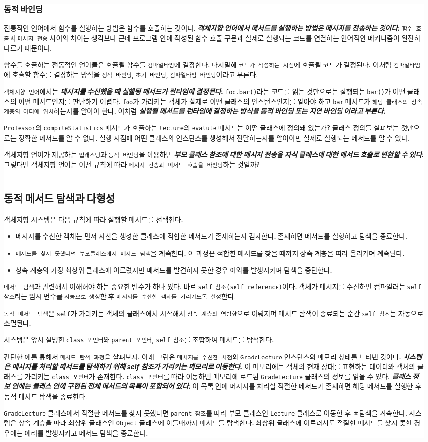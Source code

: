 ### 동적 바인딩

전통적인 언어에서 함수를 실행하는 방법은 함수를 호출하는 것이다. **_객체지향 언어에서 메서드를 실행하는 방법은 메시지를 전송하는 것이다._** `함수 호출`과 `메시지 전송` 사이의 차이는 생각보다 큰데 프로그램 안에 작성된 함수 호출 구문과 실제로 실행되는 코드를 연결하는 언어적인 메커니즘이 완전히 다르기 때문이다.

함수를 호출하는 전통적인 언어들은 호출될 함수를 `컴파일타임`에 결정한다. 다시말해 `코드가 작성하는 시점`에 호출될 코드가 결정된다. 이처럼 `컴파일타임`에 호출할 함수를 결정하는 방식을 `정적 바인딩`, `초기 바인딩`, `컴파일타임 바인딩`이라고 부른다.

`객체지향 언어`에서는 **_메시지를 수신했을 때 실핼됭 메서드가 런타임에 결정된다._** `foo.bar()`라는 코드를 읽는 것만으로는 실행되는 `bar()`가 어떤 클래스의 어떤 메서드인지를 판단하기 어렵다. `foo`가 가리키는 객체가 실제로 어떤 클래스의 인스턴스인지를 알아야 하고 `bar` 메서드가 `해당 클래스의 상속 계층의 어디에 위치`하는지를 알아야 한다. 이처럼 **_실행될 메서드를 런타임에 결정하는 방식을 동적 바인딩 또는 지연 바인딩 이라고 부른다._**

`Professor`의 `compileStatistics` 메서드가 호출하는 `lecture`의 `evalute` 메서드는 어떤 클래스에 정의돼 있는가? 클래스 정의를 살펴보는 것만으로는 정확한 메서드를 알 수 없다. 실행 시점에 어떤 클래스의 인스턴스를 생성해서 전달하는지를 알아야만 실제로 실행되는 메서드를 알 수 있다.

객체지향 언어가 제공하는 `업캐스팅`과 `동적 바인딩`을 이용하면 **_부모 클래스 참조에 대한 메시지 전송을 자식 클래스에 대한 메서드 호출로 변환할 수 있다._** 그렇다면 객체지향 언어는 어떤 규칙에 따라 `메시지 전송과 메서드 호출을 바인딩`하는 것일까?

---

## 동적 메서드 탐색과 다형성

객체지향 시스템은 다음 규칙에 따라 실행할 메서드를 선택한다.

- 메시지를 수신한 객체는 먼저 자신을 생성한 클래스에 적합한 메서드가 존재하는지 검사한다. 존재하면 메서드를 실행하고 탐색을 종료한다.

- `메서드를 찾지 못했다면 부모클래스에서 메서드 탐색`을 계속한다. 이 과정은 적합한 메서드를 찾을 때까지 상속 계층을 따라 올라가며 계속된다.

- 상속 계층의 가장 최상위 클래스에 이르렀지만 메서드를 발견하지 못한 경우 예외를 발생시키며 탐색을 중단한다.

`메서드 탐색`과 관련해서 이해해야 하는 중요한 변수가 하나 있다. 바로 `self 참조(self reference)`이다. 객체가 메시지를 수신하면 컴파일러는 `self 참조`라는 임시 변수를 `자동으로 생성`한 후 `메시지를 수신한 객체를 가리키도록 설정`한다.

`동적 메서드 탐색`은 `self`가 가리키는 객체의 클래스에서 시작해서 `상속 계층의 역방향`으로 이뤄지며 메서드 탐색이 종료되는 순간 `self 참조`는 자동으로 소멸된다.

시스템은 앞서 설명한 `class 포인터`와 `parent 포인터`, `self 참조`를 조합하여 메서드를 탐색한다.

간단한 예를 통해서 `메서드 탐색 과정`을 살펴보자. 아래 그림은 `메시지를 수신한 시점`의 `GradeLecture` 인스턴스의 메모리 상태를 나타낸 것이다. **_시스템은 메시지를 처리할 메서드를 탐색하기 위해 self 참조가 가리키는 메모리로 이동한다._** 이 메모리에는 객체의 현재 상태를 표현하는 데이터와 객체의 클래스를 가리키는 `class 포인터`가 존재한다. `class 포인터`를 따라 이동하면 메모리에 로드된 `GradeLecture` 클래스의 정보를 읽을 수 있다. **_클래스 정보 안에는 클래스 안에 구현된 전체 메서드의 목록이 포함되어 있다._** 이 목록 안에 메시지를 처리할 적절한 메서드가 존재하면 해당 메서드를 실행한 후 동적 메서드 탐색을 종료한다.

`GradeLecture` 클래스에서 적절한 메서드를 찾지 못했다면 `parent 참조`를 따라 부모 클래스인 `Lecture` 클래스로 이동한 후 ㅊ탐색을 계속한다. 시스템은 상속 계층을 따라 최상위 클래스인 `Object` 클래스에 이를때까지 메서드를 탐색한다. 최상위 클래스에 이르러서도 적절한 메서드를 찾지 못한 경우에는 에러를 발생시키고 메서드 탐색을 종료한다.
